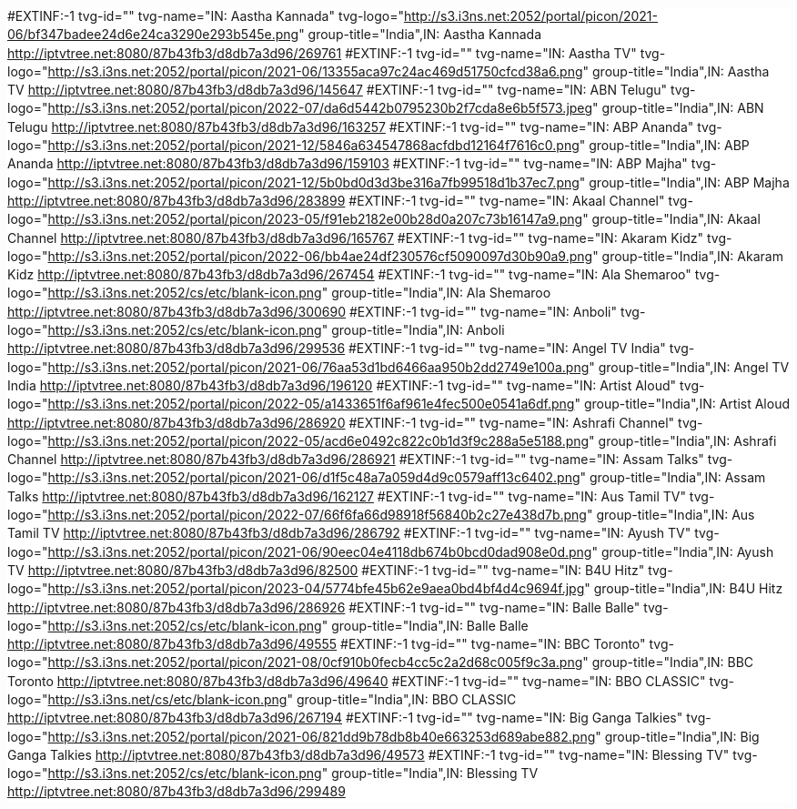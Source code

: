 #EXTINF:-1 tvg-id="" tvg-name="IN: Aastha Kannada" tvg-logo="http://s3.i3ns.net:2052/portal/picon/2021-06/bf347badee24d6e24ca3290e293b545e.png" group-title="India",IN: Aastha Kannada
http://iptvtree.net:8080/87b43fb3/d8db7a3d96/269761
#EXTINF:-1 tvg-id="" tvg-name="IN: Aastha TV" tvg-logo="http://s3.i3ns.net:2052/portal/picon/2021-06/13355aca97c24ac469d51750cfcd38a6.png" group-title="India",IN: Aastha TV
http://iptvtree.net:8080/87b43fb3/d8db7a3d96/145647
#EXTINF:-1 tvg-id="" tvg-name="IN: ABN Telugu" tvg-logo="http://s3.i3ns.net:2052/portal/picon/2022-07/da6d5442b0795230b2f7cda8e6b5f573.jpeg" group-title="India",IN: ABN Telugu
http://iptvtree.net:8080/87b43fb3/d8db7a3d96/163257
#EXTINF:-1 tvg-id="" tvg-name="IN: ABP Ananda" tvg-logo="http://s3.i3ns.net:2052/portal/picon/2021-12/5846a634547868acfdbd12164f7616c0.png" group-title="India",IN: ABP Ananda
http://iptvtree.net:8080/87b43fb3/d8db7a3d96/159103
#EXTINF:-1 tvg-id="" tvg-name="IN: ABP Majha" tvg-logo="http://s3.i3ns.net:2052/portal/picon/2021-12/5b0bd0d3d3be316a7fb99518d1b37ec7.png" group-title="India",IN: ABP Majha
http://iptvtree.net:8080/87b43fb3/d8db7a3d96/283899
#EXTINF:-1 tvg-id="" tvg-name="IN: Akaal Channel" tvg-logo="http://s3.i3ns.net:2052/portal/picon/2023-05/f91eb2182e00b28d0a207c73b16147a9.png" group-title="India",IN: Akaal Channel
http://iptvtree.net:8080/87b43fb3/d8db7a3d96/165767
#EXTINF:-1 tvg-id="" tvg-name="IN: Akaram Kidz" tvg-logo="http://s3.i3ns.net:2052/portal/picon/2022-06/bb4ae24df230576cf5090097d30b90a9.png" group-title="India",IN: Akaram Kidz
http://iptvtree.net:8080/87b43fb3/d8db7a3d96/267454
#EXTINF:-1 tvg-id="" tvg-name="IN: Ala Shemaroo" tvg-logo="http://s3.i3ns.net:2052/cs/etc/blank-icon.png" group-title="India",IN: Ala Shemaroo
http://iptvtree.net:8080/87b43fb3/d8db7a3d96/300690
#EXTINF:-1 tvg-id="" tvg-name="IN: Anboli" tvg-logo="http://s3.i3ns.net:2052/cs/etc/blank-icon.png" group-title="India",IN: Anboli
http://iptvtree.net:8080/87b43fb3/d8db7a3d96/299536
#EXTINF:-1 tvg-id="" tvg-name="IN: Angel TV India" tvg-logo="http://s3.i3ns.net:2052/portal/picon/2021-06/76aa53d1bd6466aa950b2dd2749e100a.png" group-title="India",IN: Angel TV India
http://iptvtree.net:8080/87b43fb3/d8db7a3d96/196120
#EXTINF:-1 tvg-id="" tvg-name="IN: Artist Aloud" tvg-logo="http://s3.i3ns.net:2052/portal/picon/2022-05/a1433651f6af961e4fec500e0541a6df.png" group-title="India",IN: Artist Aloud
http://iptvtree.net:8080/87b43fb3/d8db7a3d96/286920
#EXTINF:-1 tvg-id="" tvg-name="IN: Ashrafi Channel" tvg-logo="http://s3.i3ns.net:2052/portal/picon/2022-05/acd6e0492c822c0b1d3f9c288a5e5188.png" group-title="India",IN: Ashrafi Channel
http://iptvtree.net:8080/87b43fb3/d8db7a3d96/286921
#EXTINF:-1 tvg-id="" tvg-name="IN: Assam Talks" tvg-logo="http://s3.i3ns.net:2052/portal/picon/2021-06/d1f5c48a7a059d4d9c0579aff13c6402.png" group-title="India",IN: Assam Talks
http://iptvtree.net:8080/87b43fb3/d8db7a3d96/162127
#EXTINF:-1 tvg-id="" tvg-name="IN: Aus Tamil TV" tvg-logo="http://s3.i3ns.net:2052/portal/picon/2022-07/66f6fa66d98918f56840b2c27e438d7b.png" group-title="India",IN: Aus Tamil TV
http://iptvtree.net:8080/87b43fb3/d8db7a3d96/286792
#EXTINF:-1 tvg-id="" tvg-name="IN: Ayush TV" tvg-logo="http://s3.i3ns.net:2052/portal/picon/2021-06/90eec04e4118db674b0bcd0dad908e0d.png" group-title="India",IN: Ayush TV
http://iptvtree.net:8080/87b43fb3/d8db7a3d96/82500
#EXTINF:-1 tvg-id="" tvg-name="IN: B4U Hitz" tvg-logo="http://s3.i3ns.net:2052/portal/picon/2023-04/5774bfe45b62e9aea0bd4bf4d4c9694f.jpg" group-title="India",IN: B4U Hitz
http://iptvtree.net:8080/87b43fb3/d8db7a3d96/286926
#EXTINF:-1 tvg-id="" tvg-name="IN: Balle Balle" tvg-logo="http://s3.i3ns.net:2052/cs/etc/blank-icon.png" group-title="India",IN: Balle Balle
http://iptvtree.net:8080/87b43fb3/d8db7a3d96/49555
#EXTINF:-1 tvg-id="" tvg-name="IN: BBC Toronto" tvg-logo="http://s3.i3ns.net:2052/portal/picon/2021-08/0cf910b0fecb4cc5c2a2d68c005f9c3a.png" group-title="India",IN: BBC Toronto
http://iptvtree.net:8080/87b43fb3/d8db7a3d96/49640
#EXTINF:-1 tvg-id="" tvg-name="IN: BBO CLASSIC" tvg-logo="http://s3.i3ns.net/cs/etc/blank-icon.png" group-title="India",IN: BBO CLASSIC
http://iptvtree.net:8080/87b43fb3/d8db7a3d96/267194
#EXTINF:-1 tvg-id="" tvg-name="IN: Big Ganga Talkies" tvg-logo="http://s3.i3ns.net:2052/portal/picon/2021-06/821dd9b78db8b40e663253d689abe882.png" group-title="India",IN: Big Ganga Talkies
http://iptvtree.net:8080/87b43fb3/d8db7a3d96/49573
#EXTINF:-1 tvg-id="" tvg-name="IN: Blessing TV" tvg-logo="http://s3.i3ns.net:2052/cs/etc/blank-icon.png" group-title="India",IN: Blessing TV
http://iptvtree.net:8080/87b43fb3/d8db7a3d96/299489